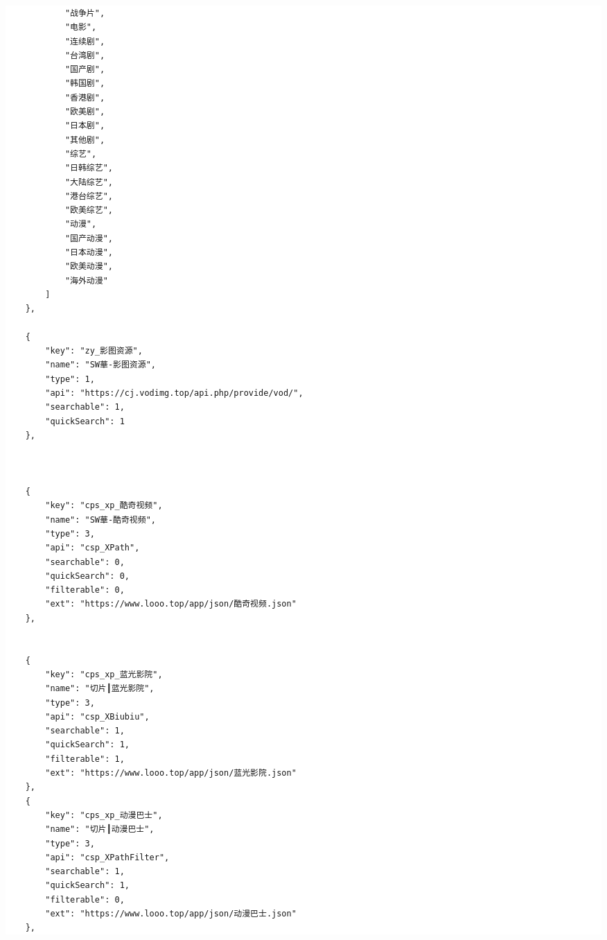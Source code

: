                 "战争片",
                "电影",
                "连续剧",
                "台湾剧",
                "国产剧",
                "韩国剧",
                "香港剧",
                "欧美剧",
                "日本剧",
                "其他剧",
                "综艺",
                "日韩综艺",
                "大陆综艺",
                "港台综艺",
                "欧美综艺",
                "动漫",
                "国产动漫",
                "日本动漫",
                "欧美动漫",
                "海外动漫"
            ]
        },
      
        {
            "key": "zy_影图资源",
            "name": "SW華-影图资源",
            "type": 1,
            "api": "https://cj.vodimg.top/api.php/provide/vod/",
            "searchable": 1,
            "quickSearch": 1
        },
        
       
        
        {
            "key": "cps_xp_酷奇视频",
            "name": "SW華-酷奇视频",
            "type": 3,
            "api": "csp_XPath",
            "searchable": 0,
            "quickSearch": 0,
            "filterable": 0,
            "ext": "https://www.looo.top/app/json/酷奇视频.json"
        },
        
       
        {
            "key": "cps_xp_蓝光影院",
            "name": "切片┃蓝光影院",
            "type": 3,
            "api": "csp_XBiubiu",
            "searchable": 1,
            "quickSearch": 1,
            "filterable": 1,
            "ext": "https://www.looo.top/app/json/蓝光影院.json"
        },
        {
            "key": "cps_xp_动漫巴士",
            "name": "切片┃动漫巴士",
            "type": 3,
            "api": "csp_XPathFilter",
            "searchable": 1,
            "quickSearch": 1,
            "filterable": 0,
            "ext": "https://www.looo.top/app/json/动漫巴士.json"
        },
       
